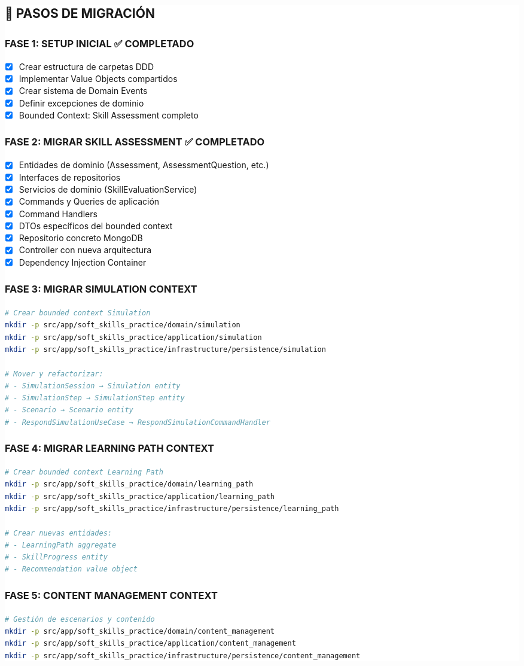 ## 🔄 PASOS DE MIGRACIÓN

### FASE 1: SETUP INICIAL ✅ COMPLETADO
- [x] Crear estructura de carpetas DDD
- [x] Implementar Value Objects compartidos
- [x] Crear sistema de Domain Events
- [x] Definir excepciones de dominio
- [x] Bounded Context: Skill Assessment completo

### FASE 2: MIGRAR SKILL ASSESSMENT ✅ COMPLETADO
- [x] Entidades de dominio (Assessment, AssessmentQuestion, etc.)
- [x] Interfaces de repositorios
- [x] Servicios de dominio (SkillEvaluationService)
- [x] Commands y Queries de aplicación
- [x] Command Handlers
- [x] DTOs específicos del bounded context
- [x] Repositorio concreto MongoDB
- [x] Controller con nueva arquitectura
- [x] Dependency Injection Container

### FASE 3: MIGRAR SIMULATION CONTEXT
```bash
# Crear bounded context Simulation
mkdir -p src/app/soft_skills_practice/domain/simulation
mkdir -p src/app/soft_skills_practice/application/simulation
mkdir -p src/app/soft_skills_practice/infrastructure/persistence/simulation

# Mover y refactorizar:
# - SimulationSession → Simulation entity
# - SimulationStep → SimulationStep entity  
# - Scenario → Scenario entity
# - RespondSimulationUseCase → RespondSimulationCommandHandler
```

### FASE 4: MIGRAR LEARNING PATH CONTEXT
```bash
# Crear bounded context Learning Path
mkdir -p src/app/soft_skills_practice/domain/learning_path
mkdir -p src/app/soft_skills_practice/application/learning_path
mkdir -p src/app/soft_skills_practice/infrastructure/persistence/learning_path

# Crear nuevas entidades:
# - LearningPath aggregate
# - SkillProgress entity
# - Recommendation value object
```

### FASE 5: CONTENT MANAGEMENT CONTEXT
```bash
# Gestión de escenarios y contenido
mkdir -p src/app/soft_skills_practice/domain/content_management
mkdir -p src/app/soft_skills_practice/application/content_management
mkdir -p src/app/soft_skills_practice/infrastructure/persistence/content_management
```
